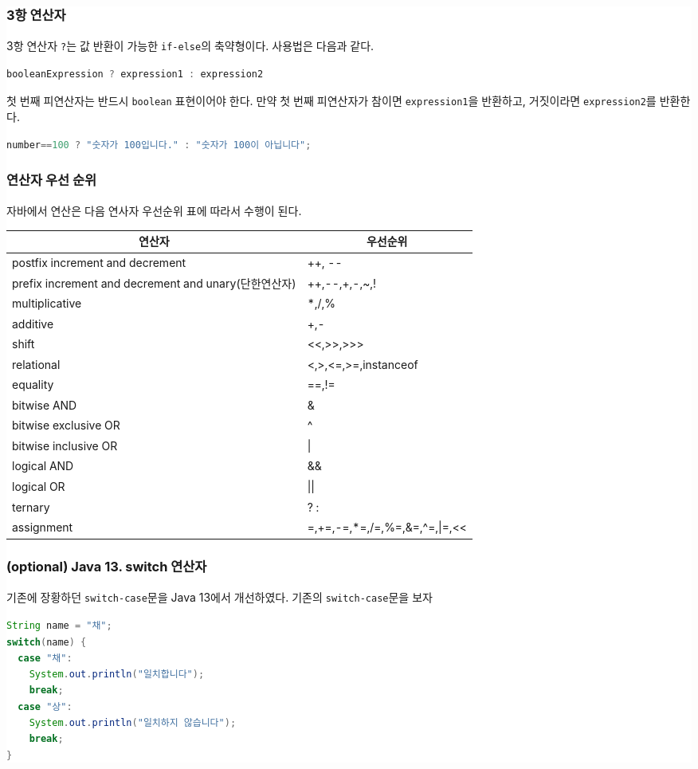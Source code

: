 

### 3항 연산자

3항 연산자 `?`는 값 반환이 가능한 `if-else`의 축약형이다. 사용법은 다음과 같다.

```java
booleanExpression ? expression1 : expression2
```

첫 번째 피연산자는 반드시 `boolean` 표현이어야 한다. 만약 첫 번째 피연산자가 참이면 `expression1`을 반환하고, 거짓이라면 `expression2`를 반환한다.

```java
number==100 ? "숫자가 100입니다." : "숫자가 100이 아닙니다";
```



### 연산자 우선 순위

자바에서 연산은 다음 연사자 우선순위 표에 따라서 수행이 된다.

| 연산자                                               | 우선순위                      |
| ---------------------------------------------------- | ----------------------------- |
| postfix increment and decrement                      | ++, --                        |
| prefix increment and decrement and unary(단한연산자) | ++,--,+,-,~,!                 |
| multiplicative                                       | *,/,%                         |
| additive                                             | +,-                           |
| shift                                                | <<,>>,>>>                     |
| relational                                           | <,>,<=,>=,instanceof          |
| equality                                             | ==,!=                         |
| bitwise AND                                          | &                             |
| bitwise exclusive OR                                 | ^                             |
| bitwise inclusive OR                                 | \|                            |
| logical AND                                          | &&                            |
| logical OR                                           | \|\|                          |
| ternary                                              | ? :                           |
| assignment                                           | =,+=,-=,*=,/=,%=,&=,^=,\|=,<< |



### (optional) Java 13. switch 연산자

기존에 장황하던 `switch-case`문을 Java 13에서 개선하였다. 기존의 `switch-case`문을 보자

```java
String name = "채";
switch(name) {
  case "채":
    System.out.println("일치합니다");
    break;
  case "상":
    System.out.println("일치하지 않습니다");
    break;
}
```
